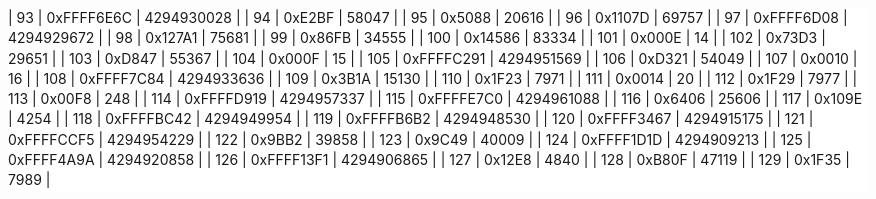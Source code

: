 |      93 | 0xFFFF6E6C  |  4294930028 |
|      94 | 0xE2BF      |       58047 |
|      95 | 0x5088      |       20616 |
|      96 | 0x1107D     |       69757 |
|      97 | 0xFFFF6D08  |  4294929672 |
|      98 | 0x127A1     |       75681 |
|      99 | 0x86FB      |       34555 |
|     100 | 0x14586     |       83334 |
|     101 | 0x000E      |          14 |
|     102 | 0x73D3      |       29651 |
|     103 | 0xD847      |       55367 |
|     104 | 0x000F      |          15 |
|     105 | 0xFFFFC291  |  4294951569 |
|     106 | 0xD321      |       54049 |
|     107 | 0x0010      |          16 |
|     108 | 0xFFFF7C84  |  4294933636 |
|     109 | 0x3B1A      |       15130 |
|     110 | 0x1F23      |        7971 |
|     111 | 0x0014      |          20 |
|     112 | 0x1F29      |        7977 |
|     113 | 0x00F8      |         248 |
|     114 | 0xFFFFD919  |  4294957337 |
|     115 | 0xFFFFE7C0  |  4294961088 |
|     116 | 0x6406      |       25606 |
|     117 | 0x109E      |        4254 |
|     118 | 0xFFFFBC42  |  4294949954 |
|     119 | 0xFFFFB6B2  |  4294948530 |
|     120 | 0xFFFF3467  |  4294915175 |
|     121 | 0xFFFFCCF5  |  4294954229 |
|     122 | 0x9BB2      |       39858 |
|     123 | 0x9C49      |       40009 |
|     124 | 0xFFFF1D1D  |  4294909213 |
|     125 | 0xFFFF4A9A  |  4294920858 |
|     126 | 0xFFFF13F1  |  4294906865 |
|     127 | 0x12E8      |        4840 |
|     128 | 0xB80F      |       47119 |
|     129 | 0x1F35      |        7989 |